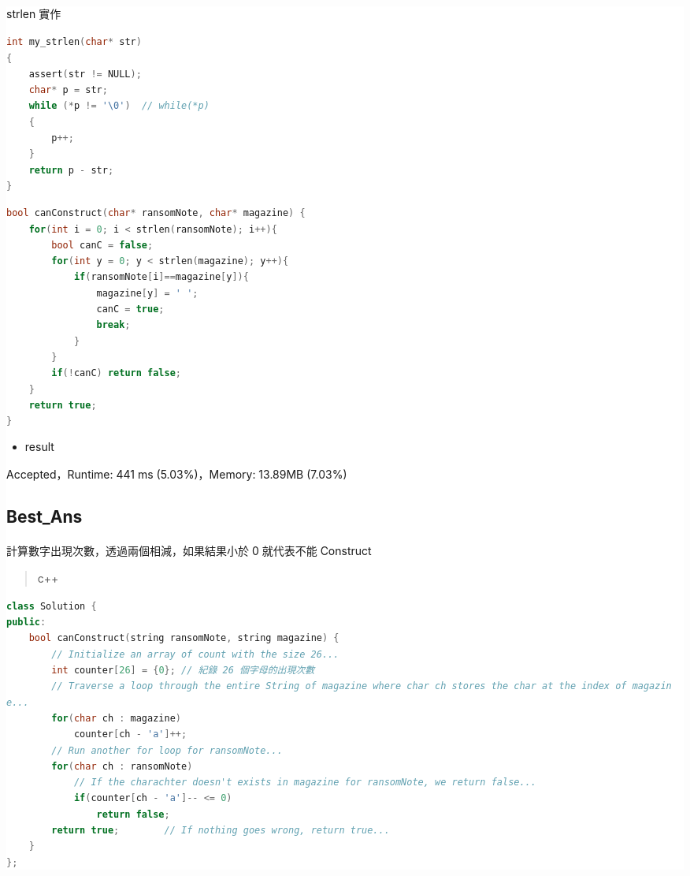 strlen 實作

```c
int my_strlen(char* str) 
{
    assert(str != NULL); 
	char* p = str;
	while (*p != '\0')  // while(*p)
	{
		p++;
	}
	return p - str;
}
```



```c
bool canConstruct(char* ransomNote, char* magazine) {
    for(int i = 0; i < strlen(ransomNote); i++){
        bool canC = false;
        for(int y = 0; y < strlen(magazine); y++){
            if(ransomNote[i]==magazine[y]){
                magazine[y] = ' ';
                canC = true;
                break;
            }
        }
        if(!canC) return false;
    }
    return true;
}
```

* result

Accepted，Runtime: 441 ms (5.03%)，Memory: 13.89MB (7.03%)

## Best_Ans

計算數字出現次數，透過兩個相減，如果結果小於 0 就代表不能 Construct

> c++

```c++
class Solution {
public:
    bool canConstruct(string ransomNote, string magazine) {
        // Initialize an array of count with the size 26...
        int counter[26] = {0}; // 紀錄 26 個字母的出現次數
        // Traverse a loop through the entire String of magazine where char ch stores the char at the index of magazine...
        for(char ch : magazine)
            counter[ch - 'a']++;
        // Run another for loop for ransomNote...
        for(char ch : ransomNote)
            // If the charachter doesn't exists in magazine for ransomNote, we return false...
            if(counter[ch - 'a']-- <= 0)
                return false;
        return true;        // If nothing goes wrong, return true...
    }
};
```
